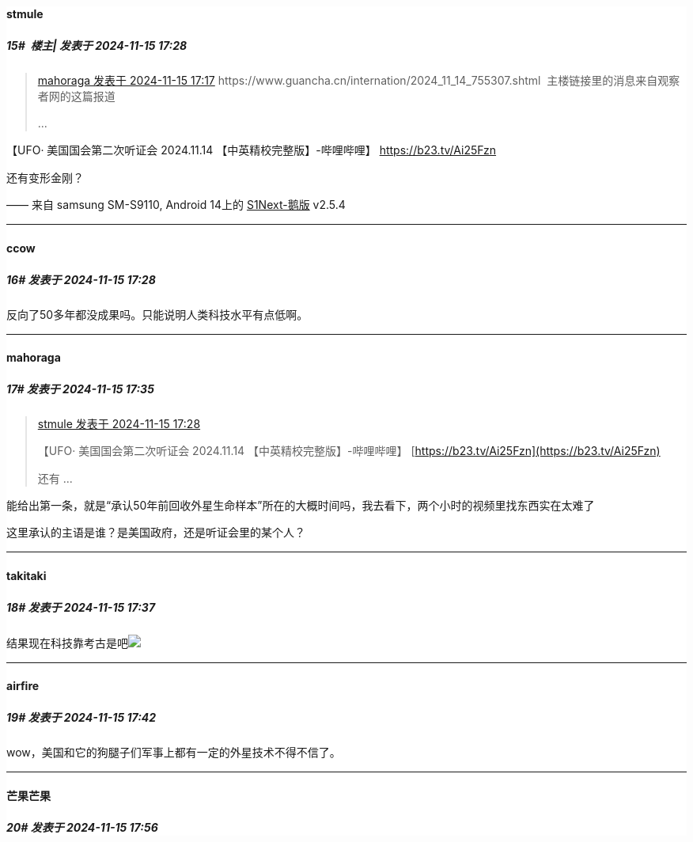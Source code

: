 ####  stmule  
##### 15#         楼主| 发表于 2024-11-15 17:28

<blockquote><a href="httphttps://bbs.saraba1st.com/2b/forum.php?mod=redirect&amp;goto=findpost&amp;pid=66703537&amp;ptid=2206989" target="_blank">mahoraga 发表于 2024-11-15 17:17</a>
https://www.guancha.cn/internation/2024_11_14_755307.shtml  主楼链接里的消息来自观察者网的这篇报道

 ...</blockquote>
【UFO· 美国国会第二次听证会 2024.11.14 【中英精校完整版】-哔哩哔哩】 https://b23.tv/Ai25Fzn

还有变形金刚？

—— 来自 samsung SM-S9110, Android 14上的 [S1Next-鹅版](https://github.com/ykrank/S1-Next/releases) v2.5.4

*****

####  ccow  
##### 16#       发表于 2024-11-15 17:28

反向了50多年都没成果吗。只能说明人类科技水平有点低啊。

*****

####  mahoraga  
##### 17#       发表于 2024-11-15 17:35

<blockquote><a href="httphttps://bbs.saraba1st.com/2b/forum.php?mod=redirect&amp;goto=findpost&amp;pid=66703632&amp;ptid=2206989" target="_blank">stmule 发表于 2024-11-15 17:28</a>

【UFO· 美国国会第二次听证会 2024.11.14 【中英精校完整版】-哔哩哔哩】 [https://b23.tv/Ai25Fzn](https://b23.tv/Ai25Fzn)

还有 ...</blockquote>
能给出第一条，就是“承认50年前回收外星生命样本”所在的大概时间吗，我去看下，两个小时的视频里找东西实在太难了

这里承认的主语是谁？是美国政府，还是听证会里的某个人？

*****

####  takitaki  
##### 18#       发表于 2024-11-15 17:37

结果现在科技靠考古是吧<img src="https://static.saraba1st.com/image/smiley/face2017/067.png" referrerpolicy="no-referrer">

*****

####  airfire  
##### 19#       发表于 2024-11-15 17:42

wow，美国和它的狗腿子们军事上都有一定的外星技术不得不信了。

*****

####  芒果芒果  
##### 20#       发表于 2024-11-15 17:56
